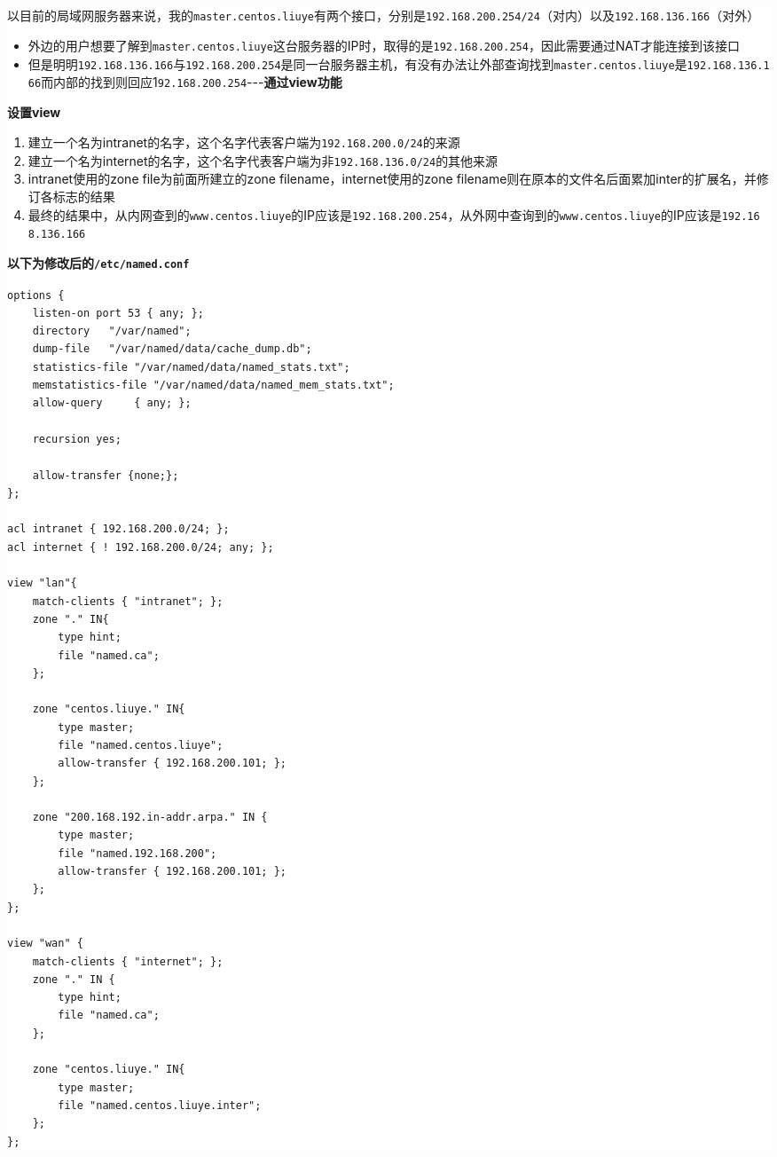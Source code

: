 以目前的局域网服务器来说，我的`master.centos.liuye`有两个接口，分别是`192.168.200.254/24`（对内）以及`192.168.136.166`（对外）

* 外边的用户想要了解到`master.centos.liuye`这台服务器的IP时，取得的是`192.168.200.254`，因此需要通过NAT才能连接到该接口
* 但是明明`192.168.136.166`与`192.168.200.254`是同一台服务器主机，有没有办法让外部查询找到`master.centos.liuye`是`192.168.136.166`而内部的找到则回应1`92.168.200.254`---**通过view功能**

**设置view**

1. 建立一个名为intranet的名字，这个名字代表客户端为`192.168.200.0/24`的来源
1. 建立一个名为internet的名字，这个名字代表客户端为非`192.168.136.0/24`的其他来源
1. intranet使用的zone file为前面所建立的zone filename，internet使用的zone filename则在原本的文件名后面累加inter的扩展名，并修订各标志的结果
1. 最终的结果中，从内网查到的`www.centos.liuye`的IP应该是`192.168.200.254`，从外网中查询到的`www.centos.liuye`的IP应该是`192.168.136.166`

**以下为修改后的`/etc/named.conf`**

```
options {
	listen-on port 53 { any; };
	directory 	"/var/named";
	dump-file 	"/var/named/data/cache_dump.db";
	statistics-file "/var/named/data/named_stats.txt";
	memstatistics-file "/var/named/data/named_mem_stats.txt";
	allow-query     { any; };

	recursion yes;

	allow-transfer {none;};
};

acl intranet { 192.168.200.0/24; };
acl internet { ! 192.168.200.0/24; any; };

view "lan"{
	match-clients { "intranet"; };
	zone "." IN{
		type hint;
		file "named.ca";
	};

	zone "centos.liuye." IN{
		type master;
		file "named.centos.liuye";
		allow-transfer { 192.168.200.101; };
	};

	zone "200.168.192.in-addr.arpa." IN {
		type master;
		file "named.192.168.200";
		allow-transfer { 192.168.200.101; };
	};
};

view "wan" {
	match-clients { "internet"; };
	zone "." IN {
		type hint;
		file "named.ca";
	};

	zone "centos.liuye." IN{
		type master;
		file "named.centos.liuye.inter";
	};
};
```
